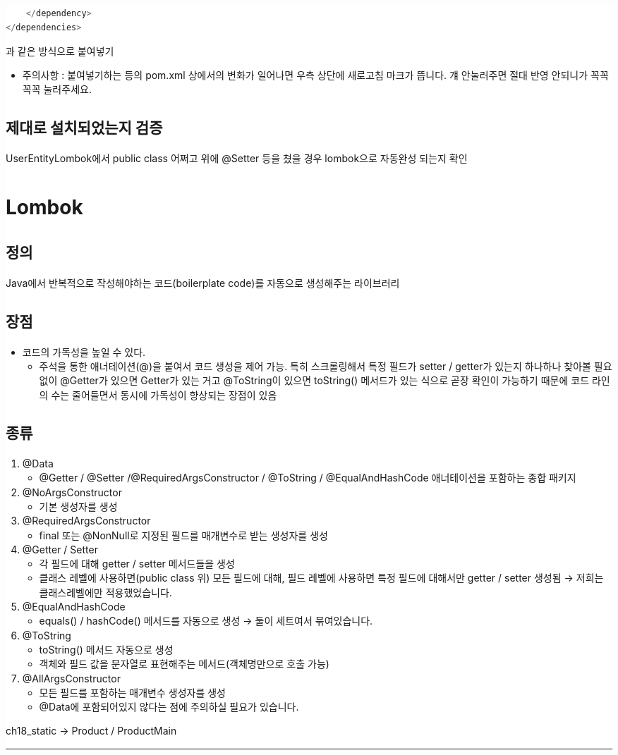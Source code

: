 ```java
    </dependency>
</dependencies>
```
과 같은 방식으로 붙여넣기
- 주의사항 : 붙여넣기하는 등의 pom.xml 상에서의 변화가 일어나면 우측 상단에 새로고침 마크가 뜹니다.
걔 안눌러주면 절대 반영 안되니가 꼭꼭꼭꼭 눌러주세요.

## 제대로 설치되었는지 검증
UserEntityLombok에서 public class 어쩌고 위에 @Setter 등을 쳤을 경우 lombok으로 자동완성 되는지 확인

# Lombok
## 정의
Java에서 반복적으로 작성해야하는 코드(boilerplate code)를 자동으로 생성해주는 라이브러리

## 장점
- 코드의 가독성을 높일 수 있다.
  - 주석을 통한 애너테이션(@)을 붙여서 코드 생성을 제어 가능. 특히 스크롤링해서 특정 필드가
  setter / getter가 있는지 하나하나 찾아볼 필요 없이 @Getter가 있으면 Getter가 있는 거고
  @ToString이 있으면 toString() 메서드가 있는 식으로 곧장 확인이 가능하기 때문에
  코드 라인의 수는 줄어들면서 동시에 가독성이 향상되는 장점이 있음

## 종류
1. @Data
   - @Getter / @Setter /@RequiredArgsConstructor / @ToString / @EqualAndHashCode
   애너테이션을 포함하는 종합 패키지
2. @NoArgsConstructor
   - 기본 생성자를 생성
3. @RequiredArgsConstructor
   - final 또는 @NonNull로 지정된 필드를 매개변수로 받는 생성자를 생성
4. @Getter / Setter
   - 각 필드에 대해 getter / setter 메서드들을 생성
   - 클래스 레벨에 사용하면(public class 위) 모든 필드에 대해,
     필드 레벨에 사용하면 특정 필드에 대해서만 getter / setter 생성됨
     → 저희는 클래스레벨에만 적용했었습니다.
5. @EqualAndHashCode
   - equals() / hashCode() 메서드를 자동으로 생성 → 둘이 세트여서 묶여있습니다.
6. @ToString
   - toString() 메서드 자동으로 생성
   - 객체와 필드 값을 문자열로 표현해주는 메서드(객체명만으로 호출 가능)
7. @AllArgsConstructor
   - 모든 필드를 포함하는 매개변수 생성자를 생성
   - @Data에 포함되어있지 않다는 점에 주의하실 필요가 있습니다.

ch18_static → Product / ProductMain
     

* * *
